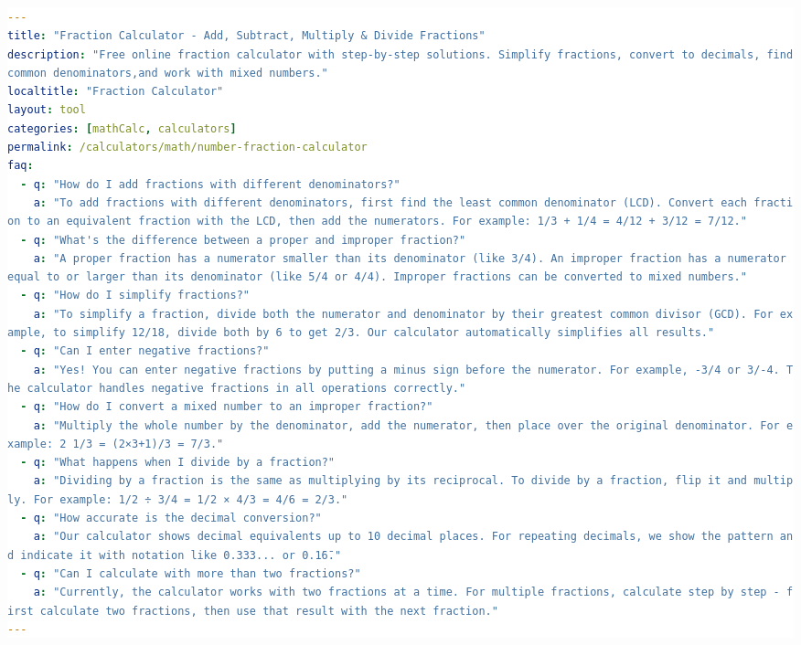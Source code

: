 ```yaml
---
title: "Fraction Calculator - Add, Subtract, Multiply & Divide Fractions"
description: "Free online fraction calculator with step-by-step solutions. Simplify fractions, convert to decimals, find common denominators,and work with mixed numbers."
localtitle: "Fraction Calculator"
layout: tool
categories: [mathCalc, calculators]
permalink: /calculators/math/number-fraction-calculator
faq:
  - q: "How do I add fractions with different denominators?"
    a: "To add fractions with different denominators, first find the least common denominator (LCD). Convert each fraction to an equivalent fraction with the LCD, then add the numerators. For example: 1/3 + 1/4 = 4/12 + 3/12 = 7/12."
  - q: "What's the difference between a proper and improper fraction?"
    a: "A proper fraction has a numerator smaller than its denominator (like 3/4). An improper fraction has a numerator equal to or larger than its denominator (like 5/4 or 4/4). Improper fractions can be converted to mixed numbers."
  - q: "How do I simplify fractions?"
    a: "To simplify a fraction, divide both the numerator and denominator by their greatest common divisor (GCD). For example, to simplify 12/18, divide both by 6 to get 2/3. Our calculator automatically simplifies all results."
  - q: "Can I enter negative fractions?"
    a: "Yes! You can enter negative fractions by putting a minus sign before the numerator. For example, -3/4 or 3/-4. The calculator handles negative fractions in all operations correctly."
  - q: "How do I convert a mixed number to an improper fraction?"
    a: "Multiply the whole number by the denominator, add the numerator, then place over the original denominator. For example: 2 1/3 = (2×3+1)/3 = 7/3."
  - q: "What happens when I divide by a fraction?"
    a: "Dividing by a fraction is the same as multiplying by its reciprocal. To divide by a fraction, flip it and multiply. For example: 1/2 ÷ 3/4 = 1/2 × 4/3 = 4/6 = 2/3."
  - q: "How accurate is the decimal conversion?"
    a: "Our calculator shows decimal equivalents up to 10 decimal places. For repeating decimals, we show the pattern and indicate it with notation like 0.333... or 0.1̄6̄."
  - q: "Can I calculate with more than two fractions?"
    a: "Currently, the calculator works with two fractions at a time. For multiple fractions, calculate step by step - first calculate two fractions, then use that result with the next fraction."
---
```


<style>
  :root {
    /* Ocean Depths Color Scheme */
    --fc-gradient-1: #00d2ff;
    --fc-gradient-2: #3a7bd5;
    --fc-gradient-3: #00d2ff;
    --fc-gradient-4: #928dab;
    --fc-bg: #0f1419;
    --fc-surface: #1a2332;
    --fc-surface-light: #243447;
    --fc-text: #ffffff;
    --fc-text-dim: #8ca0b3;
    --fc-accent: #00d2ff;
    --fc-border: rgba(255, 255, 255, 0.1);
    --fc-success: #00ff88;
    --fc-error: #ff3860;
  }
  